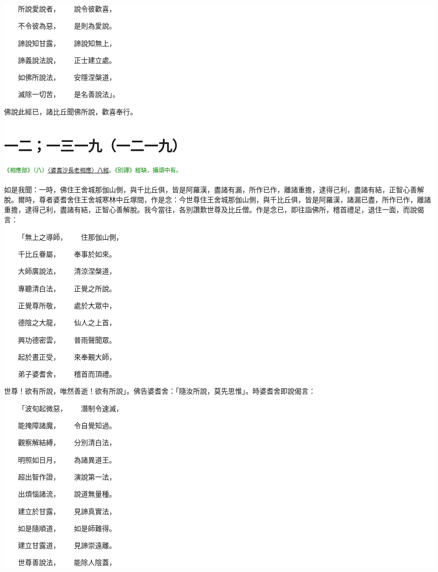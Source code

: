 &emsp;&emsp;所說愛說者，&emsp;&emsp;說令彼歡喜，

&emsp;&emsp;不令彼為惡，&emsp;&emsp;是則為愛說。

&emsp;&emsp;諦說知甘露，&emsp;&emsp;諦說知無上，

&emsp;&emsp;諦義說法說，&emsp;&emsp;正士建立處。

&emsp;&emsp;如佛所說法，&emsp;&emsp;安隱涅槃道，

&emsp;&emsp;滅除一切苦，&emsp;&emsp;是名善說法」。

佛說此經已，諸比丘聞佛所說，歡喜奉行。

# 一二；一三一九（一二一九）

<sup><font color="green">《相應部》（八）[〈婆耆沙長老相應〉八經](https://github.com/gwsice/buddhism/blob/master/%E6%97%A9%E6%9C%9F/%E5%8D%97%E4%BC%A0%E7%9B%B8%E5%BA%94%E9%83%A8/01%E6%9C%89%E5%81%88%E7%AF%87/08%20%E5%A9%86%E8%80%86%E6%B2%99%E9%95%BF%E8%80%81%E7%9B%B8%E5%BA%94.md#8_8)。《別譯》經缺，攝頌中有。</font></sup>

如是我聞：一時，佛住王舍城那伽山側，與千比丘俱，皆是阿羅漢，盡諸有漏，所作已作，離諸重擔，逮得己利，盡諸有結，正智心善解脫。爾時，尊者婆耆舍住王舍城寒林中丘塚間，作是念：今世尊住王舍城那伽山側，與千比丘俱，皆是阿羅漢，諸漏已盡，所作已作，離諸重擔，逮得己利，盡諸有結，正智心善解脫。我今當往，各別讚歎世尊及比丘僧。作是念已，即往詣佛所，稽首禮足，退住一面，而說偈言：

&emsp;&emsp;「無上之導師，&emsp;&emsp;住那伽山側，

&emsp;&emsp;千比丘眷屬，&emsp;&emsp;奉事於如來。

&emsp;&emsp;大師廣說法，&emsp;&emsp;清涼涅槃道，

&emsp;&emsp;專聽清白法，&emsp;&emsp;正覺之所說。

&emsp;&emsp;正覺尊所敬，&emsp;&emsp;處於大眾中，

&emsp;&emsp;德陰之大龍，&emsp;&emsp;仙人之上首，

&emsp;&emsp;興功德密雲，&emsp;&emsp;普雨聲聞眾。

&emsp;&emsp;起於晝正受，&emsp;&emsp;來奉覲大師，

&emsp;&emsp;弟子婆耆舍，&emsp;&emsp;稽首而頂禮。

世尊！欲有所說，唯然善逝！欲有所說」。佛告婆耆舍：「隨汝所說，莫先思惟」。時婆耆舍即說偈言：

&emsp;&emsp;「波旬起微惡，&emsp;&emsp;潛制令速滅，

&emsp;&emsp;能掩障諸魔，&emsp;&emsp;令自覺知過。

&emsp;&emsp;觀察解結縛，&emsp;&emsp;分別清白法，

&emsp;&emsp;明照如日月，&emsp;&emsp;為諸異道王。

&emsp;&emsp;超出智作證，&emsp;&emsp;演說第一法，

&emsp;&emsp;出煩惱諸流，&emsp;&emsp;說道無量種。

&emsp;&emsp;建立於甘露，&emsp;&emsp;見諦真實法，

&emsp;&emsp;如是隨順道，&emsp;&emsp;如是師難得。

&emsp;&emsp;建立甘露道，&emsp;&emsp;見諦崇遠離。

&emsp;&emsp;世尊善說法，&emsp;&emsp;能除人陰蓋，

